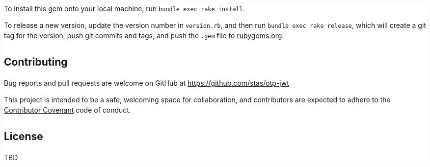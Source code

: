 To install this gem onto your local machine, run `bundle exec rake install`.

To release a new version, update the version number in `version.rb`, and then
run `bundle exec rake release`, which will create a git tag for the version,
push git commits and tags, and push the `.gem` file to
[rubygems.org](https://rubygems.org).

## Contributing

Bug reports and pull requests are welcome on GitHub at
https://github.com/stas/otp-jwt

This project is intended to be a safe, welcoming space for collaboration, and
contributors are expected to adhere to the
[Contributor Covenant](http://contributor-covenant.org) code of conduct.

## License

TBD
